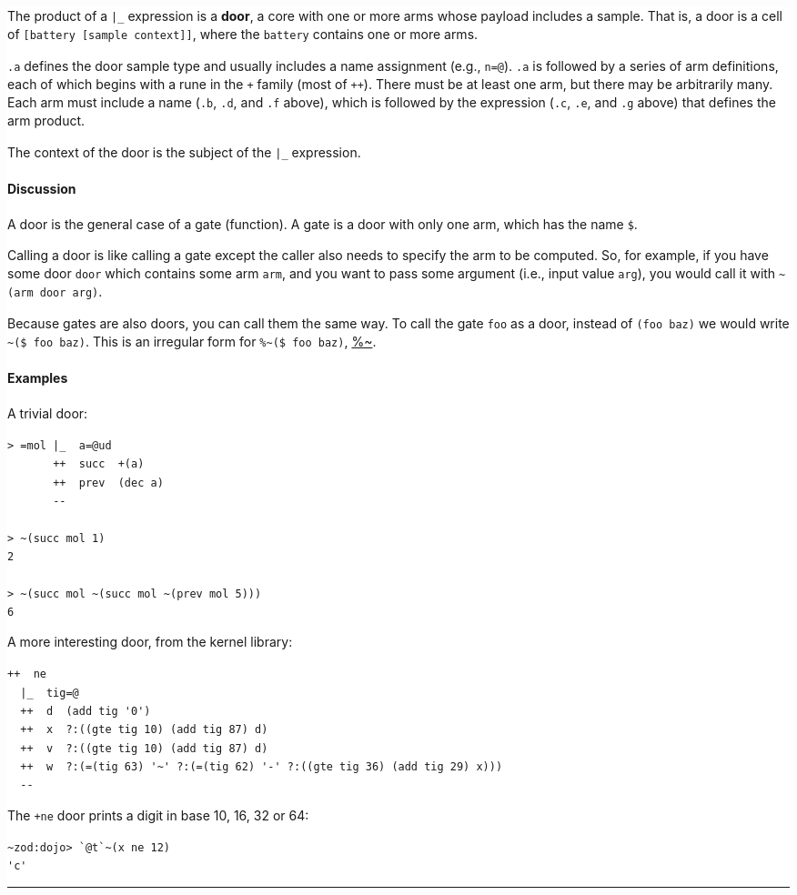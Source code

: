 The product of a `|_` expression is a **door**, a core with one or more arms whose payload includes a sample. That is, a door is a cell of `[battery [sample context]]`, where the `battery` contains one or more arms.

`.a` defines the door sample type and usually includes a name assignment (e.g., `n=@`). `.a` is followed by a series of arm definitions, each of which begins with a rune in the `+` family (most of `++`). There must be at least one arm, but there may be arbitrarily many. Each arm must include a name (`.b`, `.d`, and `.f` above), which is followed by the expression (`.c`, `.e`, and `.g` above) that defines the arm product.

The context of the door is the subject of the `|_` expression.

#### Discussion

A door is the general case of a gate (function). A gate is a door with only one arm, which has the name `$`.

Calling a door is like calling a gate except the caller also needs to specify the arm to be computed. So, for example, if you have some door `door` which contains some arm `arm`, and you want to pass some argument (i.e., input value `arg`), you would call it with `~(arm door arg)`.

Because gates are also doors, you can call them the same way. To call the gate `foo` as a door, instead of `(foo baz)` we would write `~($ foo baz)`. This is an irregular form for `%~($ foo baz)`, [%~](cen.md#censig).

#### Examples

A trivial door:

```
> =mol |_  a=@ud
       ++  succ  +(a)
       ++  prev  (dec a)
       --

> ~(succ mol 1)
2

> ~(succ mol ~(succ mol ~(prev mol 5)))
6
```

A more interesting door, from the kernel library:

```hoon
++  ne
  |_  tig=@
  ++  d  (add tig '0')
  ++  x  ?:((gte tig 10) (add tig 87) d)
  ++  v  ?:((gte tig 10) (add tig 87) d)
  ++  w  ?:(=(tig 63) '~' ?:(=(tig 62) '-' ?:((gte tig 36) (add tig 29) x)))
  --
```

The `+ne` door prints a digit in base 10, 16, 32 or 64:

```
~zod:dojo> `@t`~(x ne 12)
'c'
```

---